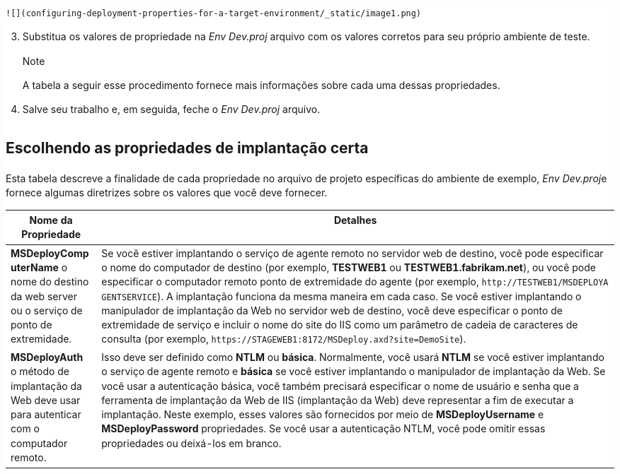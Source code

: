     ![](configuring-deployment-properties-for-a-target-environment/_static/image1.png)
3. Substitua os valores de propriedade na *Env Dev.proj* arquivo com os valores corretos para seu próprio ambiente de teste.

    > [!NOTE]
    > A tabela a seguir esse procedimento fornece mais informações sobre cada uma dessas propriedades.
4. Salve seu trabalho e, em seguida, feche o *Env Dev.proj* arquivo.

## <a name="choosing-the-right-deployment-properties"></a>Escolhendo as propriedades de implantação certa

Esta tabela descreve a finalidade de cada propriedade no arquivo de projeto específicas do ambiente de exemplo, *Env Dev.proj*e fornece algumas diretrizes sobre os valores que você deve fornecer.


|                                                        Nome da Propriedade                                                         |                                                                                                                                                                                                                                                                                                                                                                                                                                                                                                                                                        Detalhes                                                                                                                                                                                                                                                                                                                                                                                                                                                                                                                                                         |
|------------------------------------------------------------------------------------------------------------------------------|------------------------------------------------------------------------------------------------------------------------------------------------------------------------------------------------------------------------------------------------------------------------------------------------------------------------------------------------------------------------------------------------------------------------------------------------------------------------------------------------------------------------------------------------------------------------------------------------------------------------------------------------------------------------------------------------------------------------------------------------------------------------------------------------------------------------------------------------------------------------------------------------------------------------------------------------------------------------------------------------------------------------------------------------------------------------------------------------------------------------|
|              <strong>MSDeployComputerName</strong> o nome do destino da web server ou o serviço de ponto de extremidade.               |                                                                                                                                                                                                                                              Se você estiver implantando o serviço de agente remoto no servidor web de destino, você pode especificar o nome do computador de destino (por exemplo, <strong>TESTWEB1</strong> ou <strong>TESTWEB1.fabrikam.net</strong>), ou você pode especificar o computador remoto ponto de extremidade do agente (por exemplo, `http://TESTWEB1/MSDEPLOYAGENTSERVICE`). A implantação funciona da mesma maneira em cada caso. Se você estiver implantando o manipulador de implantação da Web no servidor web de destino, você deve especificar o ponto de extremidade de serviço e incluir o nome do site do IIS como um parâmetro de cadeia de caracteres de consulta (por exemplo, `https://STAGEWEB1:8172/MSDeploy.axd?site=DemoSite`).                                                                                                                                                                                                                                              |
|         <strong>MSDeployAuth</strong> o método de implantação da Web deve usar para autenticar com o computador remoto.          |                                                                                                                                                                                                                          Isso deve ser definido como <strong>NTLM</strong> ou <strong>básica</strong>. Normalmente, você usará <strong>NTLM</strong> se você estiver implantando o serviço de agente remoto e <strong>básica</strong> se você estiver implantando o manipulador de implantação da Web. Se você usar a autenticação básica, você também precisará especificar o nome de usuário e senha que a ferramenta de implantação da Web de IIS (implantação da Web) deve representar a fim de executar a implantação. Neste exemplo, esses valores são fornecidos por meio de <strong>MSDeployUsername</strong> e <strong>MSDeployPassword</strong> propriedades. Se você usar a autenticação NTLM, você pode omitir essas propriedades ou deixá-los em branco.                                                                                                                                                                                                                          |